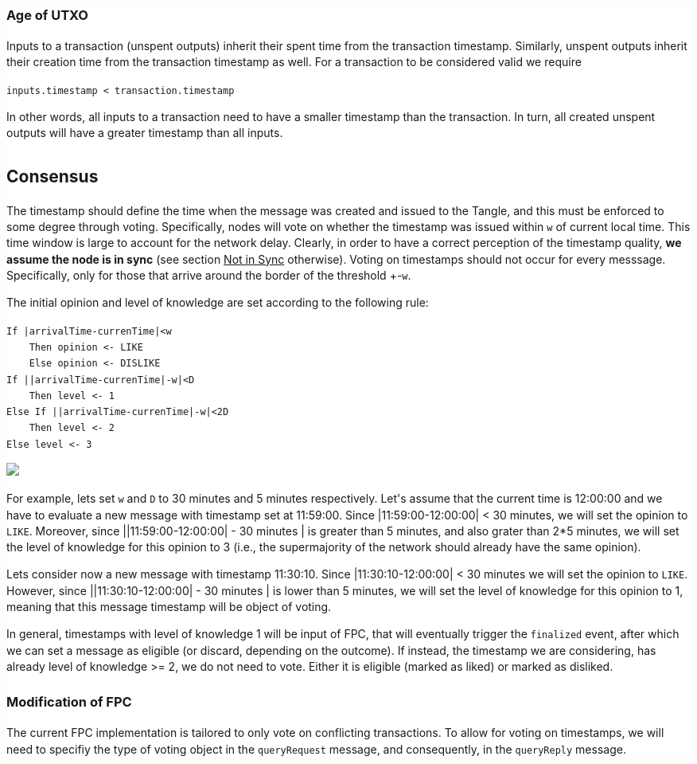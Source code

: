 ### Age of UTXO
Inputs to a transaction (unspent outputs) inherit their spent time from the transaction timestamp. Similarly, unspent outputs inherit their creation time from the transaction timestamp as well. For a transaction to be considered valid we require
```
inputs.timestamp < transaction.timestamp
```
In other words, all inputs to a transaction need to have a smaller timestamp than the transaction. In turn, all created unspent outputs will have a greater timestamp than all inputs.

## Consensus
The timestamp should define the time when the message was created and issued to the Tangle, and this must be enforced to some degree through voting. Specifically, nodes will vote on whether the timestamp was issued within `w` of current local time. This time window is large to account for the network delay. 
Clearly, in order to have a correct perception of the timestamp quality, **we assume the node is in sync** (see section [Not in Sync](#Not_in_Sync) otherwise).
Voting on timestamps should not occur for every messsage. Specifically, only for those that arrive around the border of the threshold +-`w`.

The initial opinion and level of knowledge are set according to the following rule:

```
If |arrivalTime-currenTime|<w 
    Then opinion <- LIKE
    Else opinion <- DISLIKE
If ||arrivalTime-currenTime|-w|<D 
    Then level <- 1
Else If ||arrivalTime-currenTime|-w|<2D
    Then level <- 2
Else level <- 3
```

![](https://i.imgur.com/uSAFr8z.png)

For example, lets set `w` and `D` to 30 minutes and 5 minutes respectively. Let's assume that the current time is 12:00:00 and we have to evaluate a new message with timestamp set at 11:59:00. Since |11:59:00-12:00:00| < 30 minutes, we will set the opinion to `LIKE`. Moreover, since ||11:59:00-12:00:00| - 30 minutes | is greater than 5 minutes, and also grater than 2*5 minutes, we will set the level of knowledge for this opinion to 3 (i.e., the supermajority of the network should already have the same opinion).

Lets consider now a new message with timestamp 11:30:10. Since |11:30:10-12:00:00| < 30 minutes we will set the opinion to `LIKE`. However, since ||11:30:10-12:00:00| - 30 minutes | is lower than 5 minutes, we will set the level of knowledge for this opinion to 1, meaning that this message timestamp will be object of voting. 

In general, timestamps with level of knowledge 1 will be input of FPC, that will eventually trigger the `finalized` event, after which we can set a message as eligible (or discard, depending on the outcome). If instead, the timestamp we are considering, has already level of knowledge >= 2, we do not need to vote. Either it is eligible (marked as liked) or marked as disliked.

### Modification of FPC
The current FPC implementation is tailored to only vote on conflicting transactions. To allow for voting on timestamps, we will need to specifiy the type of voting object in the `queryRequest` message, and consequently, in the `queryReply` message.
